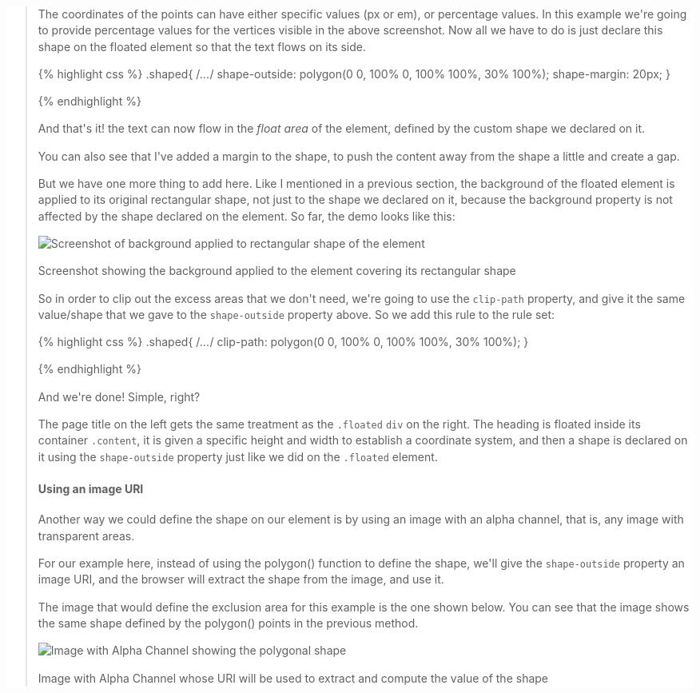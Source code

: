 > The coordinates of the points can have either specific values (px or em), or percentage values. In this example we're going to provide percentage values for the vertices visible in the above screenshot. Now all we have to do is just declare this shape on the floated element so that the text flows on its side.
> 
> {% highlight css %}
>                 .shaped{
>                 /*...*/
>                 shape-outside: polygon(0 0, 100% 0, 100% 100%, 30% 100%);
>                 shape-margin: 20px;
>               }
>               
> {% endhighlight %}
> 
> And that's it! the text can now flow in the *float area* of the element, defined by the custom shape we declared on it.
> 
> You can also see that I've added a margin to the shape, to push the content away from the shape a little and create a gap.
> 
> But we have one more thing to add here. Like I mentioned in a previous section, the background of the floated element is applied to its original rectangular shape, not just to the shape we declared on it, because the background property is not affected by the shape declared on the element. So far, the demo looks like this:
> 
> ![Screenshot of background applied to rectangular shape of the element](demo-1/images/demo-screenshot-incomplete.png)
> 
> Screenshot showing the background applied to the element covering its rectangular shape
> 
> So in order to clip out the excess areas that we don't need, we're going to use the `clip-path` property, and give it the same value/shape that we gave to the `shape-outside` property above. So we add this rule to the rule set:
> 
> {% highlight css %}
>                 .shaped{
>                 /*...*/
>                 clip-path: polygon(0 0, 100% 0, 100% 100%, 30% 100%);
>               }
>               
> {% endhighlight %}
> 
> And we're done! Simple, right?
> 
> The page title on the left gets the same treatment as the `.floated` `div` on the right. The heading is floated inside its container `.content`, it is given a specific height and width to establish a coordinate system, and then a shape is declared on it using the `shape-outside` property just like we did on the `.floated` element.
> 
> #### Using an image URI
> 
> Another way we could define the shape on our element is by using an image with an alpha channel, that is, any image with transparent areas.
> 
> For our example here, instead of using the polygon() function to define the shape, we'll give the `shape-outside` property an image URI, and the browser will extract the shape from the image, and use it.
> 
> The image that would define the exclusion area for this example is the one shown below. You can see that the image shows the same shape defined by the polygon() points in the previous method.
> 
> ![Image with Alpha Channel showing the polygonal shape](demo-1/images/mask.png)
> 
> Image with Alpha Channel whose URI will be used to extract and compute the value of the shape